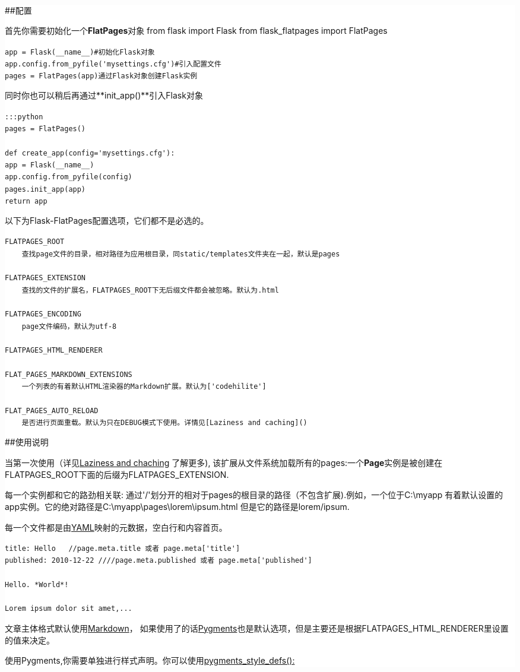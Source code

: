 ##<a name='3'>配置</a>

首先你需要初始化一个**FlatPages**对象
    from flask import Flask
    from flask_flatpages import FlatPages

    app = Flask(__name__)#初始化Flask对象
    app.config.from_pyfile('mysettings.cfg')#引入配置文件
    pages = FlatPages(app)通过Flask对象创建Flask实例

同时你也可以稍后再通过**init_app()**引入Flask对象

    :::python
    pages = FlatPages()

    def create_app(config='mysettings.cfg'):
	app = Flask(__name__)
	app.config.from_pyfile(config)
	pages.init_app(app)
	return app

以下为Flask-FlatPages配置选项，它们都不是必选的。

	FLATPAGES_ROOT
		查找page文件的目录，相对路径为应用根目录，同static/templates文件夹在一起，默认是pages

	FLATPAGES_EXTENSION
		查找的文件的扩展名，FLATPAGES_ROOT下无后缀文件都会被忽略。默认为.html

	FLATPAGES_ENCODING
		page文件编码，默认为utf-8

	FLATPAGES_HTML_RENDERER

	FLAT_PAGES_MARKDOWN_EXTENSIONS
		一个列表的有着默认HTML渲染器的Markdown扩展。默认为['codehilite']

	FLAT_PAGES_AUTO_RELOAD
		是否进行页面重载。默认为只在DEBUG模式下使用。详情见[Laziness and caching]()

##<a name='4'>使用说明</a>

当第一次使用（详见[Laziness and chaching]() 了解更多), 该扩展从文件系统加载所有的pages:一个**Page**实例是被创建在FLATPAGES_ROOT下面的后缀为FLATPAGES_EXTENSION.

每一个实例都和它的路劲相关联: 通过'/'划分开的相对于pages的根目录的路径（不包含扩展).例如，一个位于C:\myapp 有着默认设置的app实例。它的绝对路径是C:\myapp\pages\lorem\ipsum.html 但是它的路径是lorem/ipsum.

每一个文件都是由[YAML](http://www.yaml.org/)映射的元数据，空白行和内容首页。

    title: Hello   //page.meta.title 或者 page.meta['title']
    published: 2010-12-22 ////page.meta.published 或者 page.meta['published']
    
    Hello. *World*!
    
    Lorem ipsum dolor sit amet,...

文章主体格式默认使用[Markdown](http://daringfireball.net/projects/markdown/)， 如果使用了的话[Pygments](http://pygments.org/)也是默认选项，但是主要还是根据FLATPAGES_HTML_RENDERER里设置的值来决定。

使用Pygments,你需要单独进行样式声明。你可以使用[pygments_style_defs():]()
